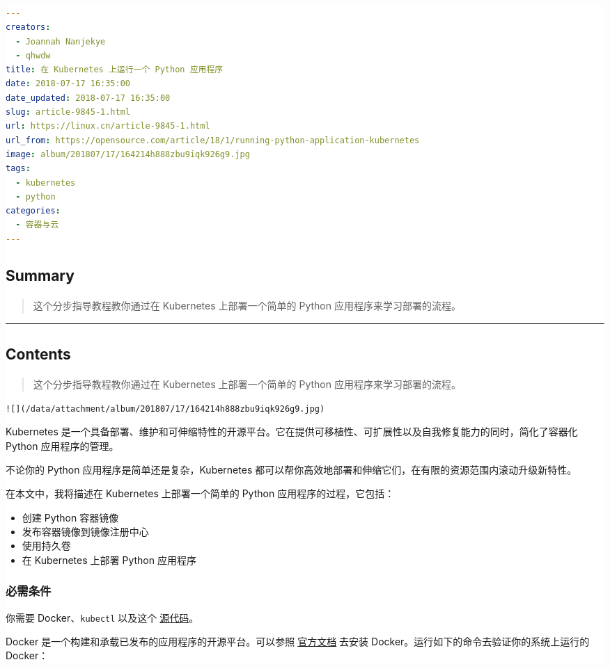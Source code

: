 ```yaml
---
creators:
  - Joannah Nanjekye
  - qhwdw
title: 在 Kubernetes 上运行一个 Python 应用程序
date: 2018-07-17 16:35:00
date_updated: 2018-07-17 16:35:00
slug: article-9845-1.html
url: https://linux.cn/article-9845-1.html
url_from: https://opensource.com/article/18/1/running-python-application-kubernetes
image: album/201807/17/164214h888zbu9iqk926g9.jpg
tags:
  - kubernetes
  - python
categories:
  - 容器与云
---
```


## Summary

> 这个分步指导教程教你通过在 Kubernetes 上部署一个简单的 Python 应用程序来学习部署的流程。

***



## Contents

> 
> 这个分步指导教程教你通过在 Kubernetes 上部署一个简单的 Python 应用程序来学习部署的流程。
> 
> 
> 

`![](/data/attachment/album/201807/17/164214h888zbu9iqk926g9.jpg)`

Kubernetes 是一个具备部署、维护和可伸缩特性的开源平台。它在提供可移植性、可扩展性以及自我修复能力的同时，简化了容器化 Python 应用程序的管理。

不论你的 Python 应用程序是简单还是复杂，Kubernetes 都可以帮你高效地部署和伸缩它们，在有限的资源范围内滚动升级新特性。

在本文中，我将描述在 Kubernetes 上部署一个简单的 Python 应用程序的过程，它包括：

* 创建 Python 容器镜像
* 发布容器镜像到镜像注册中心
* 使用持久卷
* 在 Kubernetes 上部署 Python 应用程序

### 必需条件

你需要 Docker、`kubectl` 以及这个 [源代码](https://github.com/jnanjekye/k8s_python_sample_code/tree/master)。

Docker 是一个构建和承载已发布的应用程序的开源平台。可以参照 [官方文档](https://docs.docker.com/engine/installation/) 去安装 Docker。运行如下的命令去验证你的系统上运行的 Docker：
